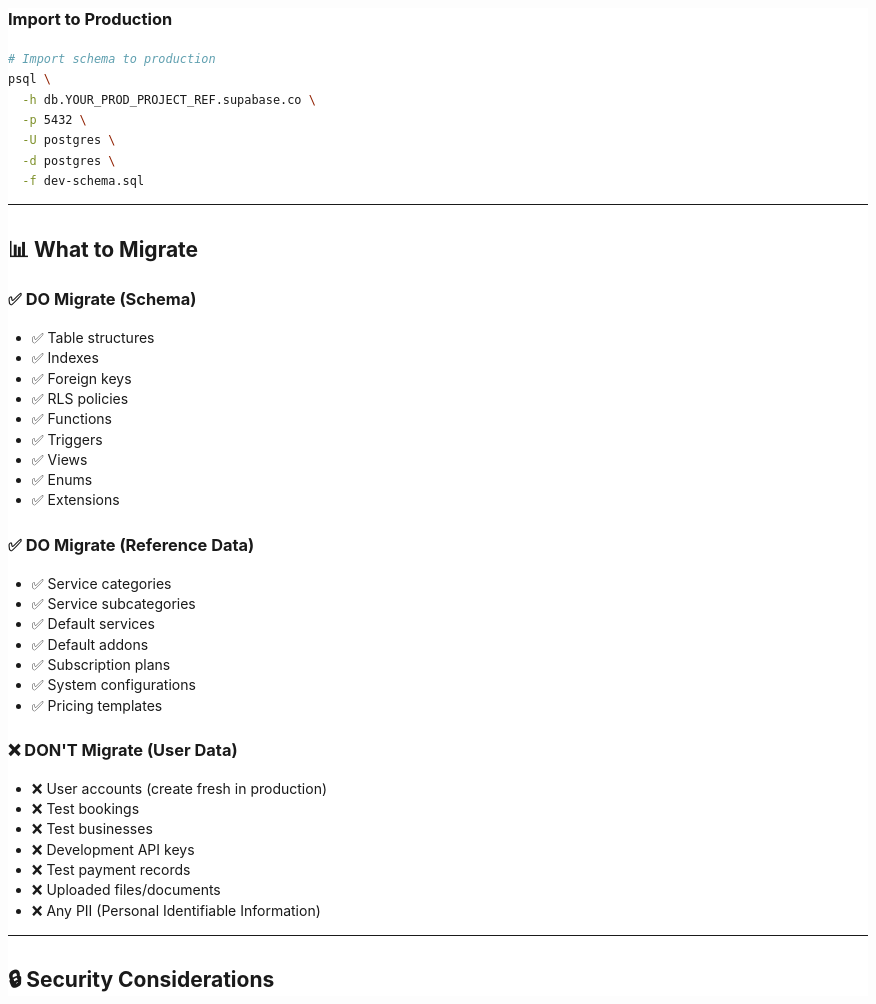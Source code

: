 ### Import to Production

```bash
# Import schema to production
psql \
  -h db.YOUR_PROD_PROJECT_REF.supabase.co \
  -p 5432 \
  -U postgres \
  -d postgres \
  -f dev-schema.sql
```

---

## 📊 What to Migrate

### ✅ DO Migrate (Schema)

- ✅ Table structures
- ✅ Indexes
- ✅ Foreign keys
- ✅ RLS policies
- ✅ Functions
- ✅ Triggers
- ✅ Views
- ✅ Enums
- ✅ Extensions

### ✅ DO Migrate (Reference Data)

- ✅ Service categories
- ✅ Service subcategories
- ✅ Default services
- ✅ Default addons
- ✅ Subscription plans
- ✅ System configurations
- ✅ Pricing templates

### ❌ DON'T Migrate (User Data)

- ❌ User accounts (create fresh in production)
- ❌ Test bookings
- ❌ Test businesses
- ❌ Development API keys
- ❌ Test payment records
- ❌ Uploaded files/documents
- ❌ Any PII (Personal Identifiable Information)

---

## 🔒 Security Considerations
